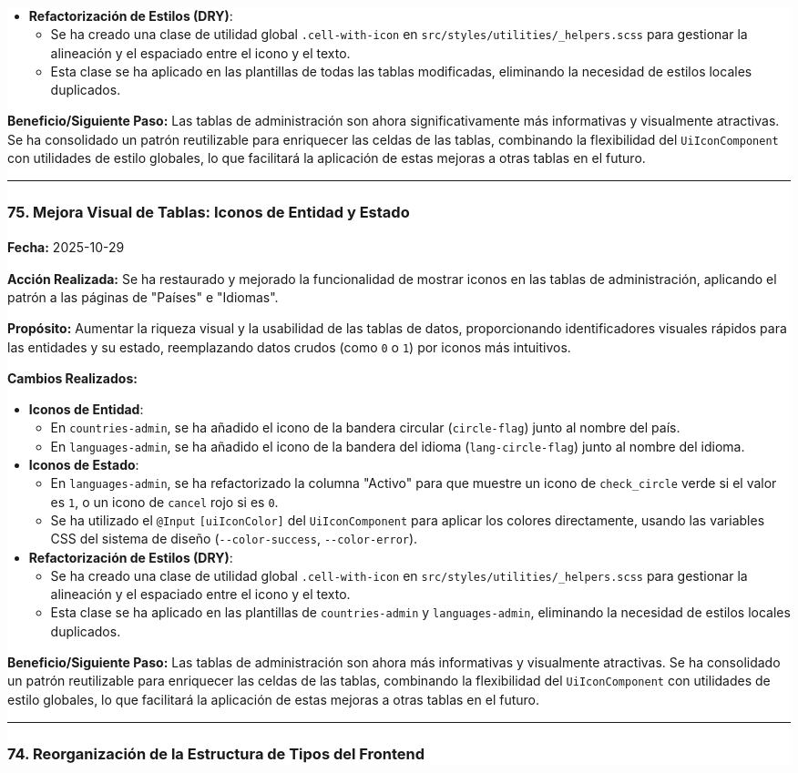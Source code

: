 -   **Refactorización de Estilos (DRY)**:
    -   Se ha creado una clase de utilidad global `.cell-with-icon` en `src/styles/utilities/_helpers.scss` para gestionar la alineación y el espaciado entre el icono y el texto.
    -   Esta clase se ha aplicado en las plantillas de todas las tablas modificadas, eliminando la necesidad de estilos locales duplicados.

**Beneficio/Siguiente Paso:**
Las tablas de administración son ahora significativamente más informativas y visualmente atractivas. Se ha consolidado un patrón reutilizable para enriquecer las celdas de las tablas, combinando la flexibilidad del `UiIconComponent` con utilidades de estilo globales, lo que facilitará la aplicación de estas mejoras a otras tablas en el futuro.

---

### 75. Mejora Visual de Tablas: Iconos de Entidad y Estado

**Fecha:** 2025-10-29

**Acción Realizada:**
Se ha restaurado y mejorado la funcionalidad de mostrar iconos en las tablas de administración, aplicando el patrón a las páginas de "Países" e "Idiomas".

**Propósito:**
Aumentar la riqueza visual y la usabilidad de las tablas de datos, proporcionando identificadores visuales rápidos para las entidades y su estado, reemplazando datos crudos (como `0` o `1`) por iconos más intuitivos.

**Cambios Realizados:**
-   **Iconos de Entidad**:
    -   En `countries-admin`, se ha añadido el icono de la bandera circular (`circle-flag`) junto al nombre del país.
    -   En `languages-admin`, se ha añadido el icono de la bandera del idioma (`lang-circle-flag`) junto al nombre del idioma.
-   **Iconos de Estado**:
    -   En `languages-admin`, se ha refactorizado la columna "Activo" para que muestre un icono de `check_circle` verde si el valor es `1`, o un icono de `cancel` rojo si es `0`.
    -   Se ha utilizado el `@Input` `[uiIconColor]` del `UiIconComponent` para aplicar los colores directamente, usando las variables CSS del sistema de diseño (`--color-success`, `--color-error`).
-   **Refactorización de Estilos (DRY)**:
    -   Se ha creado una clase de utilidad global `.cell-with-icon` en `src/styles/utilities/_helpers.scss` para gestionar la alineación y el espaciado entre el icono y el texto.
    -   Esta clase se ha aplicado en las plantillas de `countries-admin` y `languages-admin`, eliminando la necesidad de estilos locales duplicados.

**Beneficio/Siguiente Paso:**
Las tablas de administración son ahora más informativas y visualmente atractivas. Se ha consolidado un patrón reutilizable para enriquecer las celdas de las tablas, combinando la flexibilidad del `UiIconComponent` con utilidades de estilo globales, lo que facilitará la aplicación de estas mejoras a otras tablas en el futuro.

---

### 74. Reorganización de la Estructura de Tipos del Frontend
